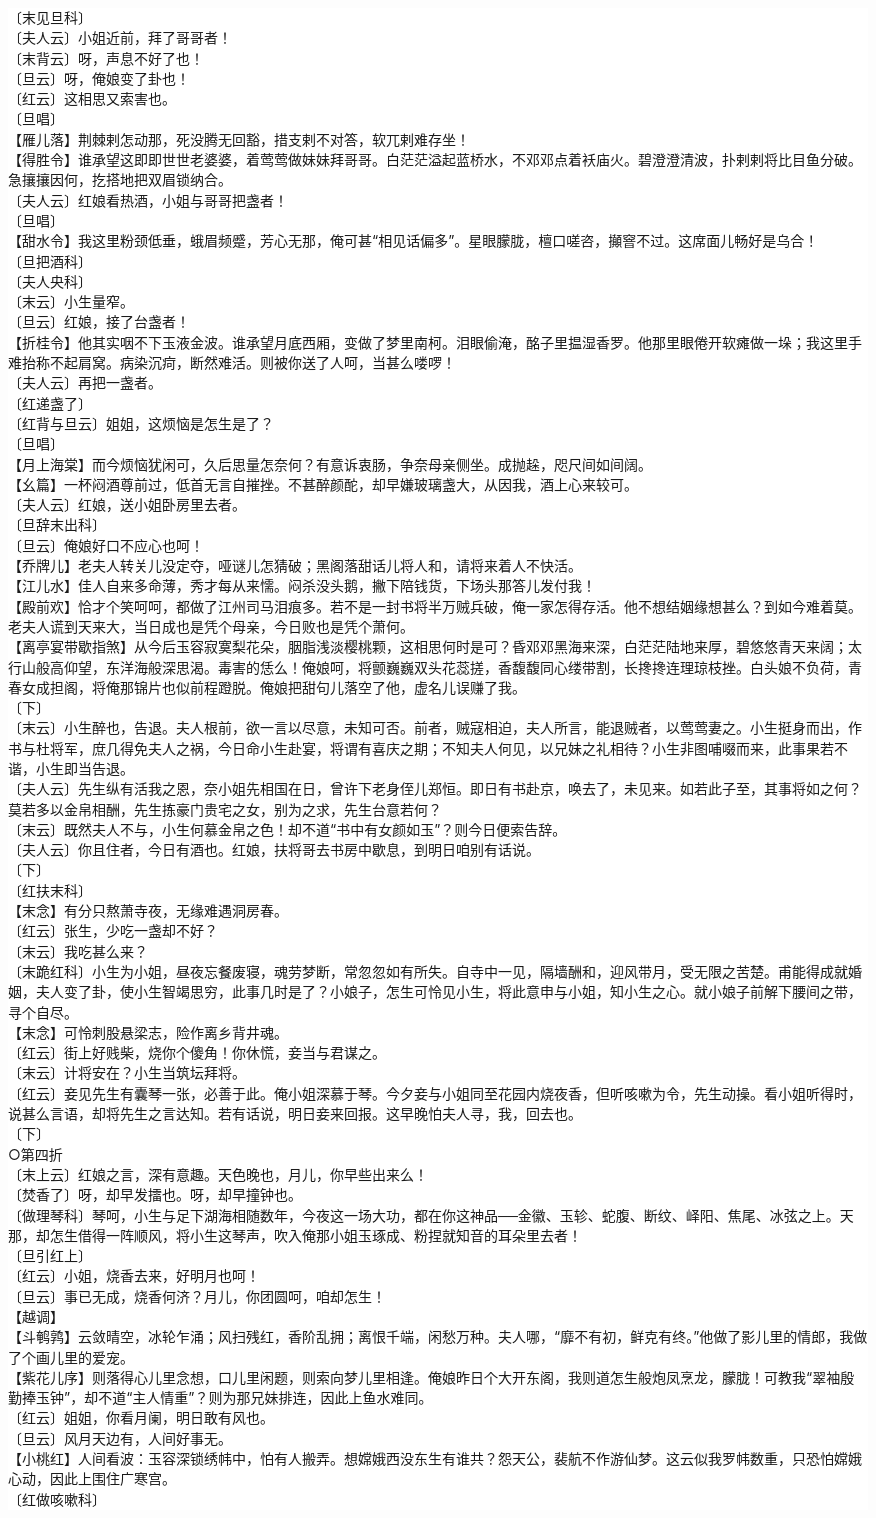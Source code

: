 〔末见旦科〕  
〔夫人云〕小姐近前，拜了哥哥者！  
〔末背云〕呀，声息不好了也！  
〔旦云〕呀，俺娘变了卦也！  
〔红云〕这相思又索害也。  
〔旦唱〕  
【雁儿落】荆棘剌怎动那，死没腾无回豁，措支剌不对答，软兀剌难存坐！  
【得胜令】谁承望这即即世世老婆婆，着莺莺做妹妹拜哥哥。白茫茫溢起蓝桥水，不邓邓点着袄庙火。碧澄澄清波，扑剌剌将比目鱼分破。急攘攘因何，扢搭地把双眉锁纳合。  
〔夫人云〕红娘看热酒，小姐与哥哥把盏者！  
〔旦唱〕  
【甜水令】我这里粉颈低垂，蛾眉频蹙，芳心无那，俺可甚“相见话偏多”。星眼朦胧，檀口嗟咨，攧窨不过。这席面儿畅好是乌合！  
〔旦把酒科〕  
〔夫人央科〕  
〔末云〕小生量窄。  
〔旦云〕红娘，接了台盏者！  
【折桂令】他其实咽不下玉液金波。谁承望月底西厢，变做了梦里南柯。泪眼偷淹，酩子里揾湿香罗。他那里眼倦开软瘫做一垛；我这里手难抬称不起肩窝。病染沉疴，断然难活。则被你送了人呵，当甚么喽啰！  
〔夫人云〕再把一盏者。  
〔红递盏了〕  
〔红背与旦云〕姐姐，这烦恼是怎生是了？  
〔旦唱〕  
【月上海棠】而今烦恼犹闲可，久后思量怎奈何？有意诉衷肠，争奈母亲侧坐。成抛趓，咫尺间如间阔。  
【幺篇】一杯闷酒尊前过，低首无言自摧挫。不甚醉颜酡，却早嫌玻璃盏大，从因我，酒上心来较可。  
〔夫人云〕红娘，送小姐卧房里去者。  
〔旦辞末出科〕  
〔旦云〕俺娘好口不应心也呵！  
【乔牌儿】老夫人转关儿没定夺，哑谜儿怎猜破；黑阁落甜话儿将人和，请将来着人不快活。  
【江儿水】佳人自来多命薄，秀才每从来懦。闷杀没头鹅，撇下陪钱货，下场头那答儿发付我！  
【殿前欢】恰才个笑呵呵，都做了江州司马泪痕多。若不是一封书将半万贼兵破，俺一家怎得存活。他不想结姻缘想甚么？到如今难着莫。老夫人谎到天来大，当日成也是凭个母亲，今日败也是凭个萧何。  
【离亭宴带歇指煞】从今后玉容寂寞梨花朵，胭脂浅淡樱桃颗，这相思何时是可？昏邓邓黑海来深，白茫茫陆地来厚，碧悠悠青天来阔；太行山般高仰望，东洋海般深思渴。毒害的恁么！俺娘呵，将颤巍巍双头花蕊搓，香馥馥同心缕带割，长搀搀连理琼枝挫。白头娘不负荷，青春女成担阁，将俺那锦片也似前程蹬脱。俺娘把甜句儿落空了他，虚名儿误赚了我。  
〔下〕  
〔末云〕小生醉也，告退。夫人根前，欲一言以尽意，未知可否。前者，贼寇相迫，夫人所言，能退贼者，以莺莺妻之。小生挺身而出，作书与杜将军，庶几得免夫人之祸，今日命小生赴宴，将谓有喜庆之期；不知夫人何见，以兄妹之礼相待？小生非图哺啜而来，此事果若不谐，小生即当告退。  
〔夫人云〕先生纵有活我之恩，奈小姐先相国在日，曾许下老身侄儿郑恒。即日有书赴京，唤去了，未见来。如若此子至，其事将如之何？莫若多以金帛相酬，先生拣豪门贵宅之女，别为之求，先生台意若何？  
〔末云〕既然夫人不与，小生何慕金帛之色！却不道“书中有女颜如玉”？则今日便索告辞。  
〔夫人云〕你且住者，今日有酒也。红娘，扶将哥去书房中歇息，到明日咱别有话说。  
〔下〕  
〔红扶末科〕  
【末念】有分只熬萧寺夜，无缘难遇洞房春。  
〔红云〕张生，少吃一盏却不好？  
〔末云〕我吃甚么来？  
〔末跪红科〕小生为小姐，昼夜忘餐废寝，魂劳梦断，常忽忽如有所失。自寺中一见，隔墙酬和，迎风带月，受无限之苦楚。甫能得成就婚姻，夫人变了卦，使小生智竭思穷，此事几时是了？小娘子，怎生可怜见小生，将此意申与小姐，知小生之心。就小娘子前解下腰间之带，寻个自尽。  
【末念】可怜刺股悬梁志，险作离乡背井魂。  
〔红云〕街上好贱柴，烧你个傻角！你休慌，妾当与君谋之。  
〔末云〕计将安在？小生当筑坛拜将。  
〔红云〕妾见先生有囊琴一张，必善于此。俺小姐深慕于琴。今夕妾与小姐同至花园内烧夜香，但听咳嗽为令，先生动操。看小姐听得时，说甚么言语，却将先生之言达知。若有话说，明日妾来回报。这早晚怕夫人寻，我，回去也。  
〔下〕  
○第四折  
〔末上云〕红娘之言，深有意趣。天色晚也，月儿，你早些出来么！  
〔焚香了〕呀，却早发擂也。呀，却早撞钟也。  
〔做理琴科〕琴呵，小生与足下湖海相随数年，今夜这一场大功，都在你这神品──金徽、玉轸、蛇腹、断纹、峄阳、焦尾、冰弦之上。天那，却怎生借得一阵顺风，将小生这琴声，吹入俺那小姐玉琢成、粉捏就知音的耳朵里去者！  
〔旦引红上〕  
〔红云〕小姐，烧香去来，好明月也呵！  
〔旦云〕事已无成，烧香何济？月儿，你团圆呵，咱却怎生！  
【越调】  
【斗鹌鹑】云敛晴空，冰轮乍涌；风扫残红，香阶乱拥；离恨千端，闲愁万种。夫人哪，“靡不有初，鲜克有终。”他做了影儿里的情郎，我做了个画儿里的爱宠。  
【紫花儿序】则落得心儿里念想，口儿里闲题，则索向梦儿里相逢。俺娘昨日个大开东阁，我则道怎生般炮凤烹龙，朦胧！可教我“翠袖殷勤捧玉钟”，却不道“主人情重”？则为那兄妹排连，因此上鱼水难同。  
〔红云〕姐姐，你看月阑，明日敢有风也。  
〔旦云〕风月天边有，人间好事无。  
【小桃红】人间看波：玉容深锁绣帏中，怕有人搬弄。想嫦娥西没东生有谁共？怨天公，裴航不作游仙梦。这云似我罗帏数重，只恐怕嫦娥心动，因此上围住广寒宫。  
〔红做咳嗽科〕  